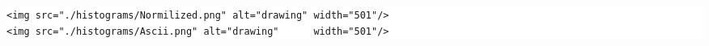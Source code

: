     <img src="./histograms/Normilized.png" alt="drawing" width="501"/>
    <img src="./histograms/Ascii.png" alt="drawing"      width="501"/>
</p>
